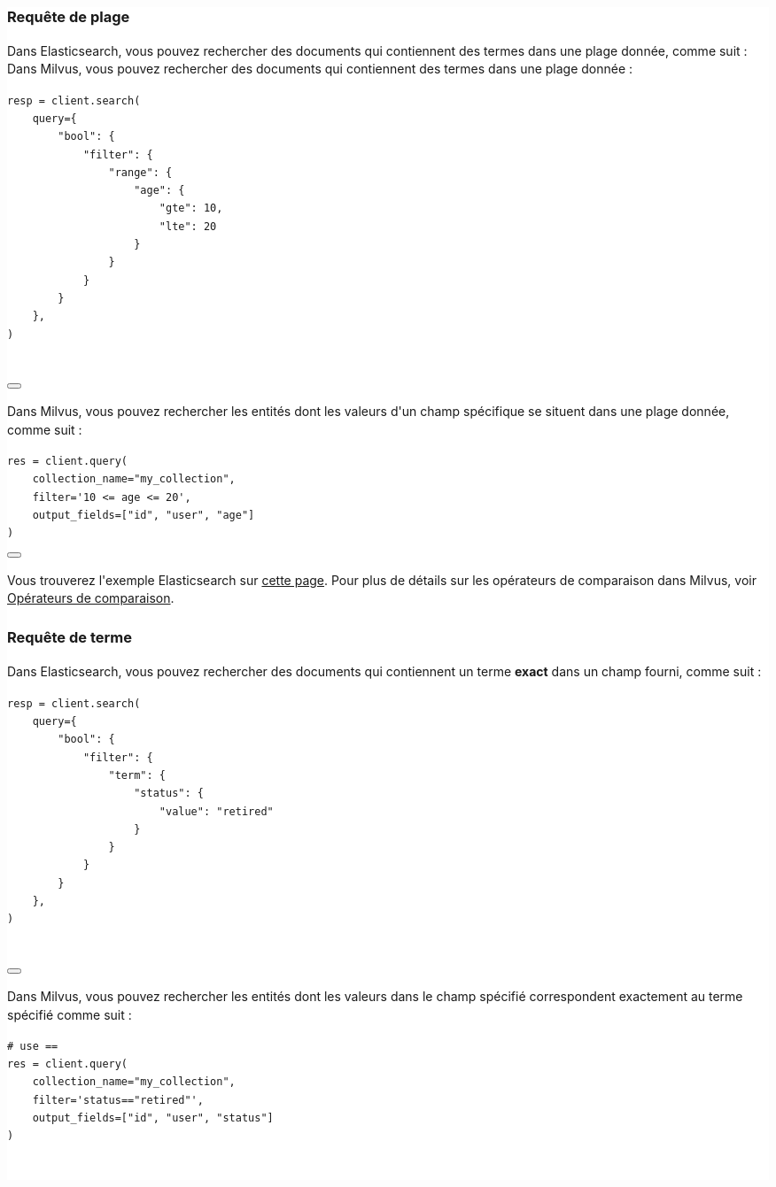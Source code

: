 <h3 id="Range-query" class="common-anchor-header">Requête de plage</h3><p>Dans Elasticsearch, vous pouvez rechercher des documents qui contiennent des termes dans une plage donnée, comme suit : Dans Milvus, vous pouvez rechercher des documents qui contiennent des termes dans une plage donnée :</p>
<pre><code translate="no" class="language-python">resp = client.search(
    query={
        <span class="hljs-string">&quot;bool&quot;</span>: {
            <span class="hljs-string">&quot;filter&quot;</span>: {
                <span class="hljs-string">&quot;range&quot;</span>: {
                    <span class="hljs-string">&quot;age&quot;</span>: {
                        <span class="hljs-string">&quot;gte&quot;</span>: <span class="hljs-number">10</span>,
                        <span class="hljs-string">&quot;lte&quot;</span>: <span class="hljs-number">20</span>
                    }
                }           
            }
        }
    },
)

<button class="copy-code-btn"></button></code></pre>
<p>Dans Milvus, vous pouvez rechercher les entités dont les valeurs d'un champ spécifique se situent dans une plage donnée, comme suit :</p>
<pre><code translate="no" class="language-python">res = client.query(
    collection_name=<span class="hljs-string">&quot;my_collection&quot;</span>,
    <span class="hljs-built_in">filter</span>=<span class="hljs-string">&#x27;10 &lt;= age &lt;= 20&#x27;</span>,
    output_fields=[<span class="hljs-string">&quot;id&quot;</span>, <span class="hljs-string">&quot;user&quot;</span>, <span class="hljs-string">&quot;age&quot;</span>]
)
<button class="copy-code-btn"></button></code></pre>
<p>Vous trouverez l'exemple Elasticsearch sur <a href="https://www.elastic.co/guide/en/elasticsearch/reference/current/query-dsl-range-query.html">cette page</a>. Pour plus de détails sur les opérateurs de comparaison dans Milvus, voir <a href="/docs/fr/basic-operators.md#Comparison-operators">Opérateurs de comparaison</a>.</p>
<h3 id="Term-query" class="common-anchor-header">Requête de terme</h3><p>Dans Elasticsearch, vous pouvez rechercher des documents qui contiennent un terme <strong>exact</strong> dans un champ fourni, comme suit :</p>
<pre><code translate="no" class="language-python">resp = client.search(
    query={
        <span class="hljs-string">&quot;bool&quot;</span>: {
            <span class="hljs-string">&quot;filter&quot;</span>: {
                <span class="hljs-string">&quot;term&quot;</span>: {
                    <span class="hljs-string">&quot;status&quot;</span>: {
                        <span class="hljs-string">&quot;value&quot;</span>: <span class="hljs-string">&quot;retired&quot;</span>
                    }
                }            
            }
        }
    },
)

<button class="copy-code-btn"></button></code></pre>
<p>Dans Milvus, vous pouvez rechercher les entités dont les valeurs dans le champ spécifié correspondent exactement au terme spécifié comme suit :</p>
<pre><code translate="no" class="language-python"><span class="hljs-comment"># use ==</span>
res = client.query(
    collection_name=<span class="hljs-string">&quot;my_collection&quot;</span>,
    <span class="hljs-built_in">filter</span>=<span class="hljs-string">&#x27;status==&quot;retired&quot;&#x27;</span>,
    output_fields=[<span class="hljs-string">&quot;id&quot;</span>, <span class="hljs-string">&quot;user&quot;</span>, <span class="hljs-string">&quot;status&quot;</span>]
)
